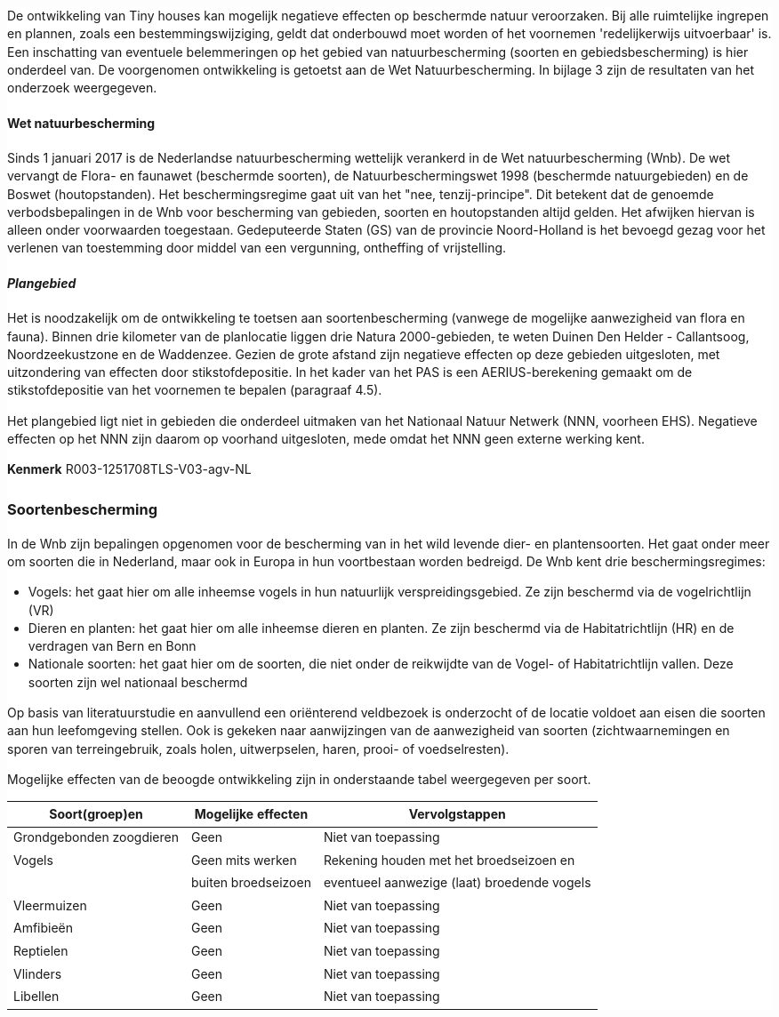 De ontwikkeling van Tiny houses kan mogelijk negatieve effecten op beschermde natuur veroorzaken. Bij alle ruimtelijke ingrepen en plannen, zoals een bestemmingswijziging, geldt dat onderbouwd moet worden of het voornemen 'redelijkerwijs uitvoerbaar' is. Een inschatting van eventuele belemmeringen op het gebied van natuurbescherming (soorten en gebiedsbescherming) is hier onderdeel van. De voorgenomen ontwikkeling is getoetst aan de Wet Natuurbescherming. In bijlage 3 zijn de resultaten van het onderzoek weergegeven.

#### **Wet natuurbescherming**

Sinds 1 januari 2017 is de Nederlandse natuurbescherming wettelijk verankerd in de Wet natuurbescherming (Wnb). De wet vervangt de Flora- en faunawet (beschermde soorten), de Natuurbeschermingswet 1998 (beschermde natuurgebieden) en de Boswet (houtopstanden). Het beschermingsregime gaat uit van het "nee, tenzij-principe". Dit betekent dat de genoemde verbodsbepalingen in de Wnb voor bescherming van gebieden, soorten en houtopstanden altijd gelden. Het afwijken hiervan is alleen onder voorwaarden toegestaan. Gedeputeerde Staten (GS) van de provincie Noord-Holland is het bevoegd gezag voor het verlenen van toestemming door middel van een vergunning, ontheffing of vrijstelling.

#### *Plangebied*

Het is noodzakelijk om de ontwikkeling te toetsen aan soortenbescherming (vanwege de mogelijke aanwezigheid van flora en fauna). Binnen drie kilometer van de planlocatie liggen drie Natura 2000-gebieden, te weten Duinen Den Helder - Callantsoog, Noordzeekustzone en de Waddenzee. Gezien de grote afstand zijn negatieve effecten op deze gebieden uitgesloten, met uitzondering van effecten door stikstofdepositie. In het kader van het PAS is een AERIUS-berekening gemaakt om de stikstofdepositie van het voornemen te bepalen (paragraaf 4.5).

Het plangebied ligt niet in gebieden die onderdeel uitmaken van het Nationaal Natuur Netwerk (NNN, voorheen EHS). Negatieve effecten op het NNN zijn daarom op voorhand uitgesloten, mede omdat het NNN geen externe werking kent.

**Kenmerk** R003-1251708TLS-V03-agv-NL

### **Soortenbescherming**

In de Wnb zijn bepalingen opgenomen voor de bescherming van in het wild levende dier- en plantensoorten. Het gaat onder meer om soorten die in Nederland, maar ook in Europa in hun voortbestaan worden bedreigd. De Wnb kent drie beschermingsregimes:

- Vogels: het gaat hier om alle inheemse vogels in hun natuurlijk verspreidingsgebied. Ze zijn beschermd via de vogelrichtlijn (VR)
- Dieren en planten: het gaat hier om alle inheemse dieren en planten. Ze zijn beschermd via de Habitatrichtlijn (HR) en de verdragen van Bern en Bonn
- Nationale soorten: het gaat hier om de soorten, die niet onder de reikwijdte van de Vogel- of Habitatrichtlijn vallen. Deze soorten zijn wel nationaal beschermd

Op basis van literatuurstudie en aanvullend een oriënterend veldbezoek is onderzocht of de locatie voldoet aan eisen die soorten aan hun leefomgeving stellen. Ook is gekeken naar aanwijzingen van de aanwezigheid van soorten (zichtwaarnemingen en sporen van terreingebruik, zoals holen, uitwerpselen, haren, prooi- of voedselresten).

Mogelijke effecten van de beoogde ontwikkeling zijn in onderstaande tabel weergegeven per soort.

| Soort(groep)en           | Mogelijke effecten  | Vervolgstappen                              |
|--------------------------|---------------------|---------------------------------------------|
| Grondgebonden zoogdieren | Geen                | Niet van toepassing                         |
| Vogels                   | Geen mits werken    | Rekening houden met het broedseizoen en     |
|                          | buiten broedseizoen | eventueel aanwezige (laat) broedende vogels |
| Vleermuizen              | Geen                | Niet van toepassing                         |
| Amfibieën                | Geen                | Niet van toepassing                         |
| Reptielen                | Geen                | Niet van toepassing                         |
| Vlinders                 | Geen                | Niet van toepassing                         |
| Libellen                 | Geen                | Niet van toepassing                         |